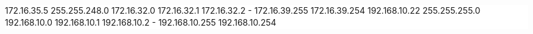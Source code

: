 <tr>

<td>172.16.35.5</td>

<td>255.255.248.0</td>

<td>172.16.32.0</td>

<td>172.16.32.1</td>

<td>172.16.32.2 -</td>

<td>172.16.39.255</td>

</tr>

<tr>

<td></td>

<td></td>

<td></td>

<td></td>

<td>172.16.39.254</td>

<td></td>

</tr>

<tr>

<td>192.168.10.22</td>

<td>255.255.255.0</td>

<td>192.168.10.0</td>

<td>192.168.10.1</td>

<td>192.168.10.2 -</td>

<td>192.168.10.255</td>

</tr>

<tr>

<td></td>

<td></td>

<td></td>

<td></td>

<td>192.168.10.254</td>

<td></td>

</tr>

<tr>
